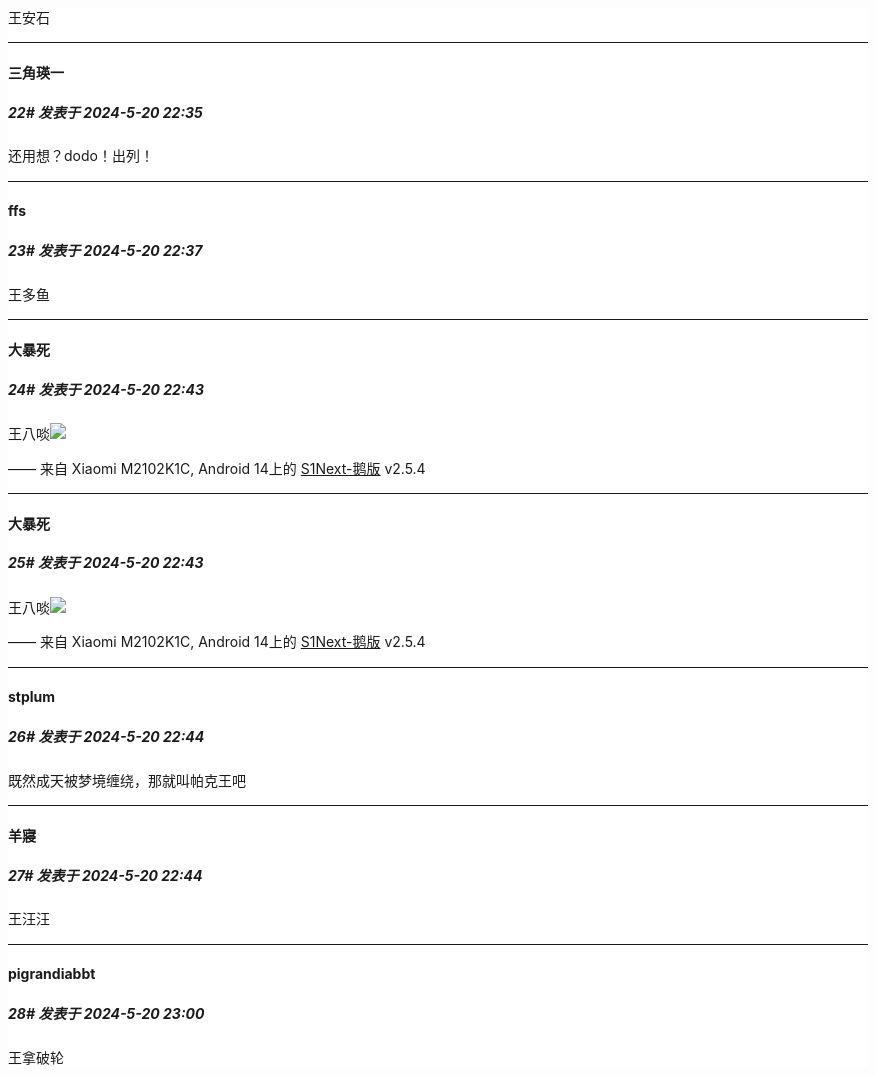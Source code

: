 王安石

*****

####  三角瑛一  
##### 22#       发表于 2024-5-20 22:35

还用想？dodo！出列！

*****

####  ffs  
##### 23#       发表于 2024-5-20 22:37

王多鱼

*****

####  大暴死  
##### 24#       发表于 2024-5-20 22:43

王八啖<img src="https://static.saraba1st.com/image/smiley/face2017/037.png" referrerpolicy="no-referrer">

—— 来自 Xiaomi M2102K1C, Android 14上的 [S1Next-鹅版](https://github.com/ykrank/S1-Next/releases) v2.5.4

*****

####  大暴死  
##### 25#       发表于 2024-5-20 22:43

王八啖<img src="https://static.saraba1st.com/image/smiley/face2017/037.png" referrerpolicy="no-referrer">

—— 来自 Xiaomi M2102K1C, Android 14上的 [S1Next-鹅版](https://github.com/ykrank/S1-Next/releases) v2.5.4

*****

####  stplum  
##### 26#       发表于 2024-5-20 22:44

既然成天被梦境缠绕，那就叫帕克王吧

*****

####  羊寢  
##### 27#       发表于 2024-5-20 22:44

王汪汪

*****

####  pigrandiabbt  
##### 28#       发表于 2024-5-20 23:00

王拿破轮
